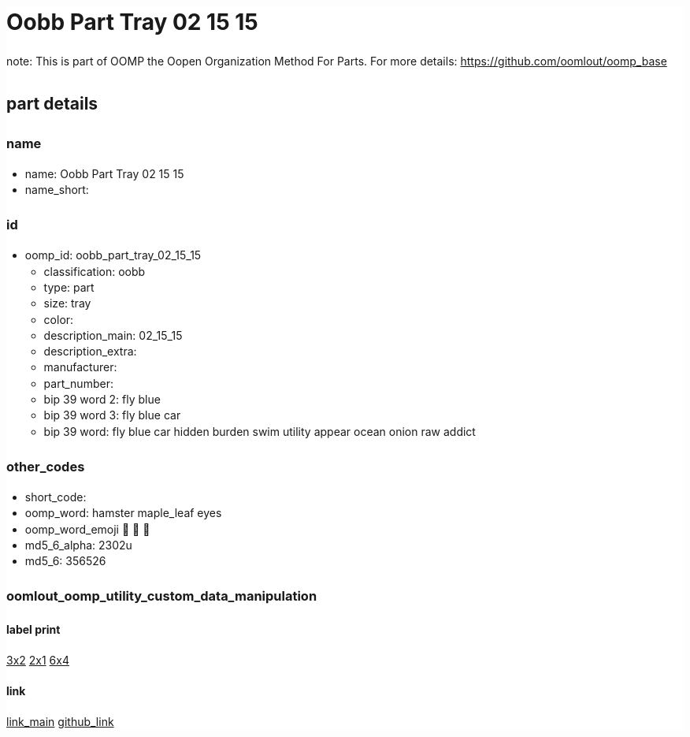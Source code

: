 # Oobb Part Tray 02 15 15  

note: This is part of OOMP the Oopen Organization Method For Parts. For more details: https://github.com/oomlout/oomp_base

##  part details





### name
* name: Oobb Part Tray 02 15 15
* name_short: 
### id
* oomp_id: oobb_part_tray_02_15_15
  * classification: oobb
  * type: part
  * size: tray
  * color: 
  * description_main: 02_15_15
  * description_extra: 
  * manufacturer: 
  * part_number: 
  * bip 39 word 2: fly blue
  * bip 39 word 3: fly blue car
  * bip 39 word: fly blue car hidden burden swim utility appear ocean onion raw addict

### other_codes
* short_code: 
* oomp_word: hamster maple_leaf eyes
* oomp_word_emoji :hamster: :maple_leaf: :eyes:
* md5_6_alpha: 2302u
* md5_6: 356526






### oomlout_oomp_utility_custom_data_manipulation
#### label print
[3x2](http://192.168.1.245:1112/?label=oomp%202302u)
[2x1](http://192.168.1.242:1112/?label=oomp%202302u)
[6x4](http://192.168.1.55:1112/?label=oomp%202302u)    

#### link

[link_main](https://github.com/oomlout/oomlout_oomp_current_version_messy/tree/main/parts/oobb_part_tray_02_15_15) [github_link](https://github.com/oomlout/oomlout_oomp_part_src/tree/main/parts/oobb_part_tray_02_15_15)                             
